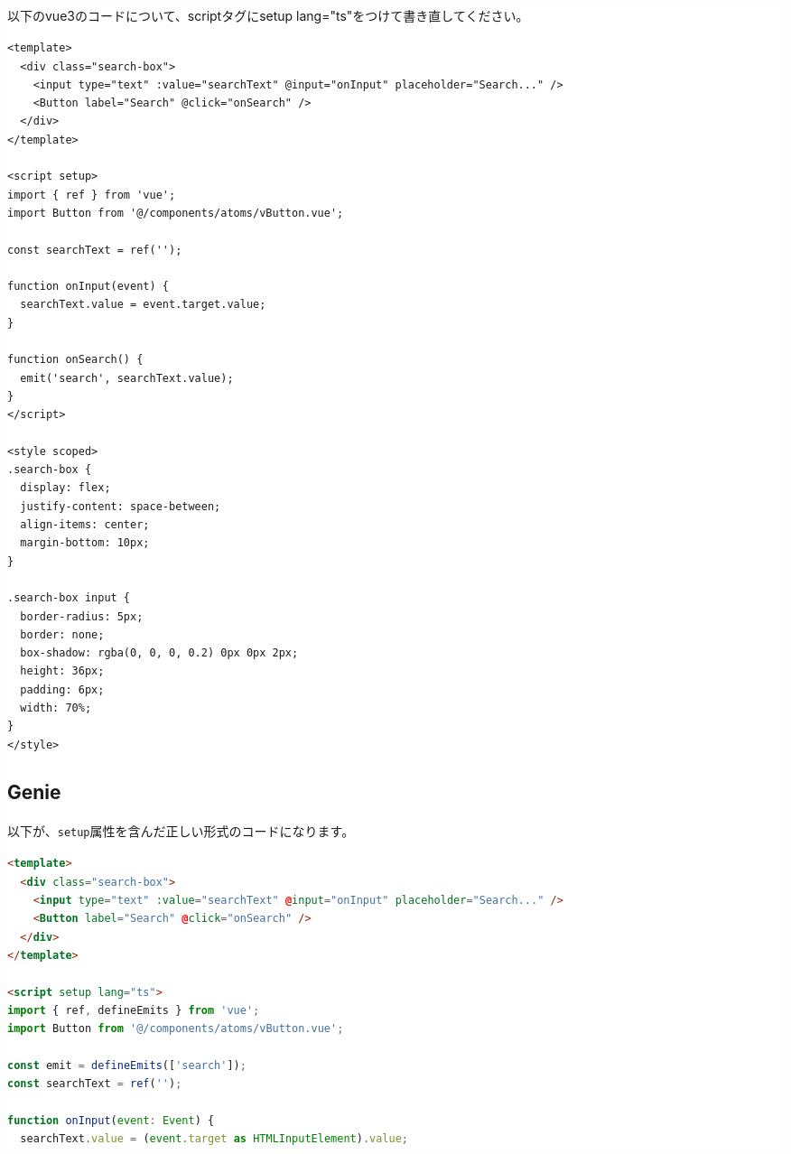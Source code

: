 以下のvue3のコードについて、scriptタグにsetup lang="ts"をつけて書き直してください。

```
<template>
  <div class="search-box">
    <input type="text" :value="searchText" @input="onInput" placeholder="Search..." />
    <Button label="Search" @click="onSearch" />
  </div>
</template>

<script setup>
import { ref } from 'vue';
import Button from '@/components/atoms/vButton.vue';

const searchText = ref('');

function onInput(event) {
  searchText.value = event.target.value;
}

function onSearch() {
  emit('search', searchText.value);
}
</script>

<style scoped>
.search-box {
  display: flex;
  justify-content: space-between;
  align-items: center;
  margin-bottom: 10px;
}

.search-box input {
  border-radius: 5px;
  border: none;
  box-shadow: rgba(0, 0, 0, 0.2) 0px 0px 2px;
  height: 36px;
  padding: 6px;
  width: 70%;
}
</style>
```

## Genie

以下が、`setup`属性を含んだ正しい形式のコードになります。

```html
<template>
  <div class="search-box">
    <input type="text" :value="searchText" @input="onInput" placeholder="Search..." />
    <Button label="Search" @click="onSearch" />
  </div>
</template>

<script setup lang="ts">
import { ref, defineEmits } from 'vue';
import Button from '@/components/atoms/vButton.vue';

const emit = defineEmits(['search']);
const searchText = ref('');

function onInput(event: Event) {
  searchText.value = (event.target as HTMLInputElement).value;
```